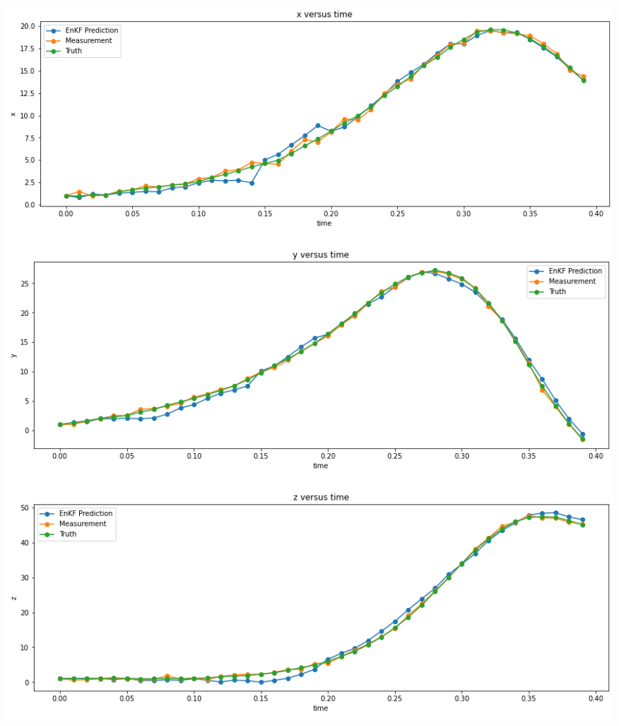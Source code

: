 

    
![png](solution_files/solution_19_264.png)
    



    
![png](solution_files/solution_19_265.png)
    



    
![png](solution_files/solution_19_266.png)
    